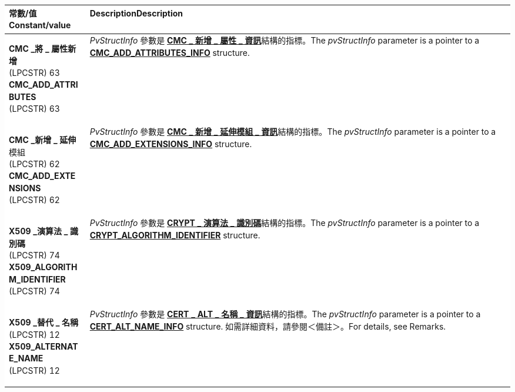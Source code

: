 

| <span data-ttu-id="2e338-108">常數/值</span><span class="sxs-lookup"><span data-stu-id="2e338-108">Constant/value</span></span>                                                                                                                                                                                                                                                                                                                                                           | <span data-ttu-id="2e338-109">Description</span><span class="sxs-lookup"><span data-stu-id="2e338-109">Description</span></span>                                                                                                                                                                                                                                                                                       |
|:-------------------------------------------------------------------------------------------------------------------------------------------------------------------------------------------------------------------------------------------------------------------------------------------------------------------------------------------------------------------------|:--------------------------------------------------------------------------------------------------------------------------------------------------------------------------------------------------------------------------------------------------------------------------------------------------|
| <span id="CMC_ADD_ATTRIBUTES"></span><span id="cmc_add_attributes"></span><dl> <span data-ttu-id="2e338-110"><dt>**CMC \_將 \_ 屬性新增**</dt> <dt> (LPCSTR) 63</dt></span><span class="sxs-lookup"><span data-stu-id="2e338-110"><dt>**CMC\_ADD\_ATTRIBUTES**</dt> <dt>(LPCSTR) 63</dt></span></span> </dl>                                                                                                                           | <span data-ttu-id="2e338-111">*PvStructInfo* 參數是 [**CMC \_ 新增 \_ 屬性 \_ 資訊**](/windows/desktop/api/Wincrypt/ns-wincrypt-cmc_add_attributes_info)結構的指標。</span><span class="sxs-lookup"><span data-stu-id="2e338-111">The *pvStructInfo* parameter is a pointer to a [**CMC\_ADD\_ATTRIBUTES\_INFO**](/windows/desktop/api/Wincrypt/ns-wincrypt-cmc_add_attributes_info) structure.</span></span><br/>                                                                                                                                                                |
| <span id="CMC_ADD_EXTENSIONS"></span><span id="cmc_add_extensions"></span><dl> <span data-ttu-id="2e338-112"><dt>**CMC \_新增 \_ 延伸**</dt>模組 <dt> (LPCSTR) 62</dt></span><span class="sxs-lookup"><span data-stu-id="2e338-112"><dt>**CMC\_ADD\_EXTENSIONS**</dt> <dt>(LPCSTR) 62</dt></span></span> </dl>                                                                                                                           | <span data-ttu-id="2e338-113">*PvStructInfo* 參數是 [**CMC \_ 新增 \_ 延伸模組 \_ 資訊**](/windows/desktop/api/Wincrypt/ns-wincrypt-cmc_add_extensions_info)結構的指標。</span><span class="sxs-lookup"><span data-stu-id="2e338-113">The *pvStructInfo* parameter is a pointer to a [**CMC\_ADD\_EXTENSIONS\_INFO**](/windows/desktop/api/Wincrypt/ns-wincrypt-cmc_add_extensions_info) structure.</span></span><br/>                                                                                                                                                                |
| <span id="X509_ALGORITHM_IDENTIFIER"></span><span id="x509_algorithm_identifier"></span><dl> <span data-ttu-id="2e338-114"><dt>**X509 \_演算法 \_ 識別碼**</dt> <dt> (LPCSTR) 74</dt></span><span class="sxs-lookup"><span data-stu-id="2e338-114"><dt>**X509\_ALGORITHM\_IDENTIFIER**</dt> <dt>(LPCSTR) 74</dt></span></span> </dl>                                                                                                      | <span data-ttu-id="2e338-115">*PvStructInfo* 參數是 [**CRYPT \_ 演算法 \_ 識別碼**](/windows/desktop/api/Wincrypt/ns-wincrypt-crypt_algorithm_identifier)結構的指標。</span><span class="sxs-lookup"><span data-stu-id="2e338-115">The *pvStructInfo* parameter is a pointer to a [**CRYPT\_ALGORITHM\_IDENTIFIER**](/windows/desktop/api/Wincrypt/ns-wincrypt-crypt_algorithm_identifier) structure.</span></span><br/>                                                                                                                                                           |
| <span id="X509_ALTERNATE_NAME"></span><span id="x509_alternate_name"></span><dl> <span data-ttu-id="2e338-116"><dt>**X509 \_替代 \_ 名稱**</dt> <dt> (LPCSTR) 12</dt></span><span class="sxs-lookup"><span data-stu-id="2e338-116"><dt>**X509\_ALTERNATE\_NAME**</dt> <dt>(LPCSTR) 12</dt></span></span> </dl>                                                                                                                        | <span data-ttu-id="2e338-117">*PvStructInfo* 參數是 [**CERT \_ ALT \_ 名稱 \_ 資訊**](/windows/desktop/api/Wincrypt/ns-wincrypt-cert_alt_name_info)結構的指標。</span><span class="sxs-lookup"><span data-stu-id="2e338-117">The *pvStructInfo* parameter is a pointer to a [**CERT\_ALT\_NAME\_INFO**](/windows/desktop/api/Wincrypt/ns-wincrypt-cert_alt_name_info) structure.</span></span> <span data-ttu-id="2e338-118">如需詳細資料，請參閱＜備註＞。</span><span class="sxs-lookup"><span data-stu-id="2e338-118">For details, see Remarks.</span></span><br/>                                                                                                                                                |